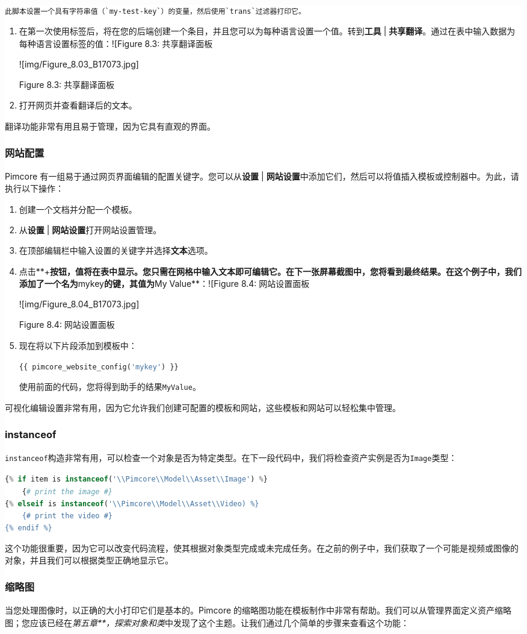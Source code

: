     此脚本设置一个具有字符串值（`my-test-key`）的变量，然后使用`trans`过滤器打印它。

1.  在第一次使用标签后，将在您的后端创建一个条目，并且您可以为每种语言设置一个值。转到**工具** | **共享翻译**。通过在表中输入数据为每种语言设置标签的值：![Figure 8.3: 共享翻译面板

    ![img/Figure_8.03_B17073.jpg]

    Figure 8.3: 共享翻译面板

1.  打开网页并查看翻译后的文本。

翻译功能非常有用且易于管理，因为它具有直观的界面。

### 网站配置

Pimcore 有一组易于通过网页界面编辑的配置关键字。您可以从**设置** | **网站设置**中添加它们，然后可以将值插入模板或控制器中。为此，请执行以下操作：

1.  创建一个文档并分配一个模板。

1.  从**设置** | **网站设置**打开网站设置管理。

1.  在顶部编辑栏中输入设置的关键字并选择**文本**选项。

1.  点击**+**按钮，值将在表中显示。您只需在网格中输入文本即可编辑它。在下一张屏幕截图中，您将看到最终结果。在这个例子中，我们添加了一个名为**mykey**的键，其值为**My Value**：![Figure 8.4: 网站设置面板

    ![img/Figure_8.04_B17073.jpg]

    Figure 8.4: 网站设置面板

1.  现在将以下片段添加到模板中：

    ```php
    {{ pimcore_website_config('mykey') }}
    ```

    使用前面的代码，您将得到助手的结果`MyValue`。

可视化编辑设置非常有用，因为它允许我们创建可配置的模板和网站，这些模板和网站可以轻松集中管理。

### instanceof

`instanceof`构造非常有用，可以检查一个对象是否为特定类型。在下一段代码中，我们将检查资产实例是否为`Image`类型：

```php
{% if item is instanceof('\\Pimcore\\Model\\Asset\\Image') %}
    {# print the image #}
{% elseif is instanceof('\\Pimcore\\Model\\Asset\\Video) %}
    {# print the video #}
{% endif %} 
```

这个功能很重要，因为它可以改变代码流程，使其根据对象类型完成或未完成任务。在之前的例子中，我们获取了一个可能是视频或图像的对象，并且我们可以根据类型正确地显示它。

### 缩略图

当您处理图像时，以正确的大小打印它们是基本的。Pimcore 的缩略图功能在模板制作中非常有帮助。我们可以从管理界面定义资产缩略图；您应该已经在*第五章**，探索对象和类*中发现了这个主题。让我们通过几个简单的步骤来查看这个功能：
